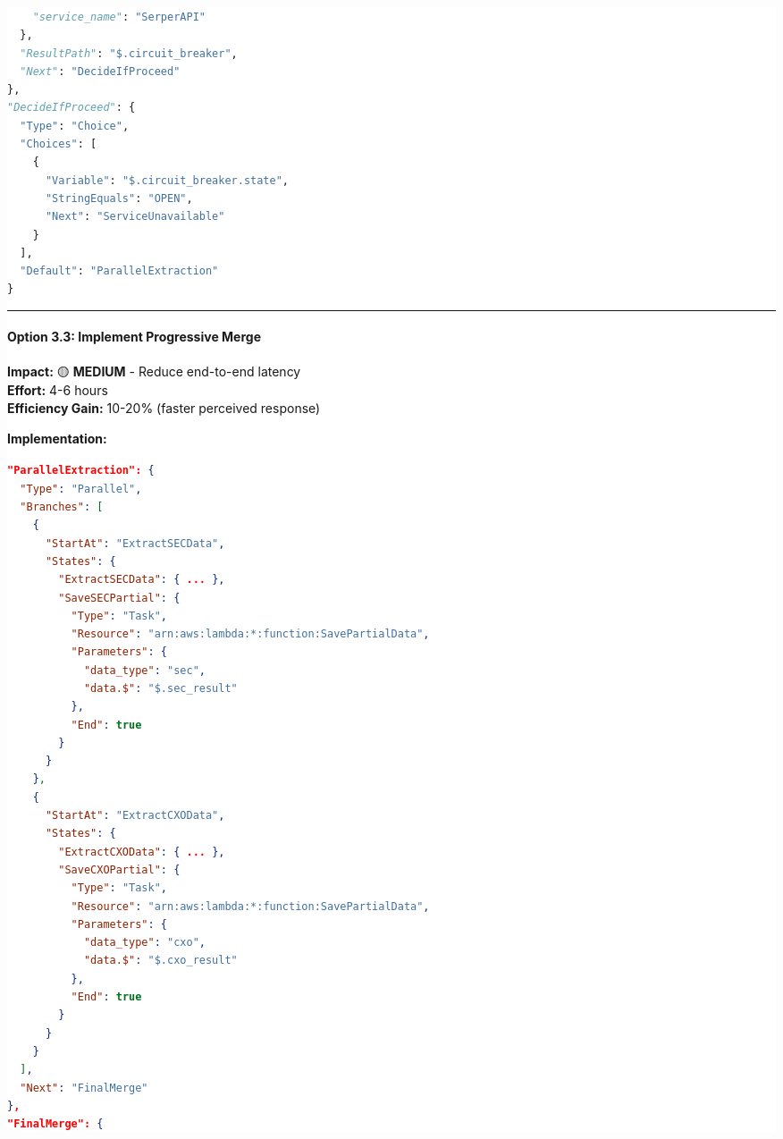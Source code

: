 ```python
    "service_name": "SerperAPI"
  },
  "ResultPath": "$.circuit_breaker",
  "Next": "DecideIfProceed"
},
"DecideIfProceed": {
  "Type": "Choice",
  "Choices": [
    {
      "Variable": "$.circuit_breaker.state",
      "StringEquals": "OPEN",
      "Next": "ServiceUnavailable"
    }
  ],
  "Default": "ParallelExtraction"
}
```

---

#### Option 3.3: Implement Progressive Merge
**Impact:** 🟡 **MEDIUM** - Reduce end-to-end latency  
**Effort:** 4-6 hours  
**Efficiency Gain:** 10-20% (faster perceived response)

**Implementation:**
```json
"ParallelExtraction": {
  "Type": "Parallel",
  "Branches": [
    {
      "StartAt": "ExtractSECData",
      "States": {
        "ExtractSECData": { ... },
        "SaveSECPartial": {
          "Type": "Task",
          "Resource": "arn:aws:lambda:*:function:SavePartialData",
          "Parameters": {
            "data_type": "sec",
            "data.$": "$.sec_result"
          },
          "End": true
        }
      }
    },
    {
      "StartAt": "ExtractCXOData",
      "States": {
        "ExtractCXOData": { ... },
        "SaveCXOPartial": {
          "Type": "Task",
          "Resource": "arn:aws:lambda:*:function:SavePartialData",
          "Parameters": {
            "data_type": "cxo",
            "data.$": "$.cxo_result"
          },
          "End": true
        }
      }
    }
  ],
  "Next": "FinalMerge"
},
"FinalMerge": {
```
